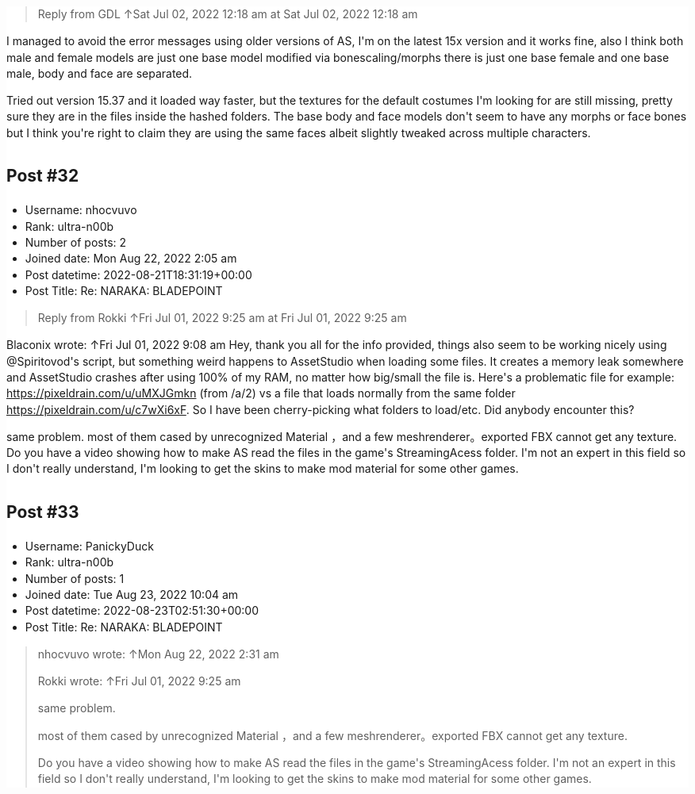 > Reply from GDL ↑Sat Jul 02, 2022 12:18 am at Sat Jul 02, 2022 12:18 am
>
> 
I managed to avoid the error messages using older versions of AS, I'm on the latest 15x version and it works fine, also I think both male and female models are just one base model modified via bonescaling/morphs there is just one base female and one base male, body and face are separated.

Tried out version 15.37 and it loaded way faster, but the textures for the default costumes I'm looking for are still missing, pretty sure they are in the files inside the hashed folders. The base body and face models don't seem to have any morphs or face bones but I think you're right to claim they are using the same faces albeit slightly tweaked across multiple characters.
## Post #32
- Username: nhocvuvo
- Rank: ultra-n00b
- Number of posts: 2
- Joined date: Mon Aug 22, 2022 2:05 am
- Post datetime: 2022-08-21T18:31:19+00:00
- Post Title: Re: NARAKA: BLADEPOINT

> Reply from Rokki ↑Fri Jul 01, 2022 9:25 am at Fri Jul 01, 2022 9:25 am
>
> 
Blaconix wrote: ↑Fri Jul 01, 2022 9:08 am
Hey, thank you all for the info provided, things also seem to be working nicely using @Spiritovod's script, but something weird happens to AssetStudio when loading some files. It creates a memory leak somewhere and AssetStudio crashes after using 100% of my RAM, no matter how big/small the file is. Here's a problematic file for example: https://pixeldrain.com/u/uMXJGmkn (from /a/2) vs a file that loads normally from the same folder https://pixeldrain.com/u/c7wXi6xF. So I have been cherry-picking what folders to load/etc. Did anybody encounter this?


same problem.
most of them cased by unrecognized Material ，and a few meshrenderer。exported FBX cannot get any texture.
Do you have a video showing how to make AS read the files in the game's StreamingAcess folder. I'm not an expert in this field so I don't really understand, I'm looking to get the skins to make mod material for some other games.
## Post #33
- Username: PanickyDuck
- Rank: ultra-n00b
- Number of posts: 1
- Joined date: Tue Aug 23, 2022 10:04 am
- Post datetime: 2022-08-23T02:51:30+00:00
- Post Title: Re: NARAKA: BLADEPOINT

> nhocvuvo wrote: ↑Mon Aug 22, 2022 2:31 am
>
> Rokki wrote: ↑Fri Jul 01, 2022 9:25 am
>
> 
>
> 
>
> same problem.
>
> most of them cased by unrecognized Material ，and a few meshrenderer。exported FBX cannot get any texture.
>
> 
>
> Do you have a video showing how to make AS read the files in the game's StreamingAcess folder. I'm not an expert in this field so I don't really understand, I'm looking to get the skins to make mod material for some other games.
